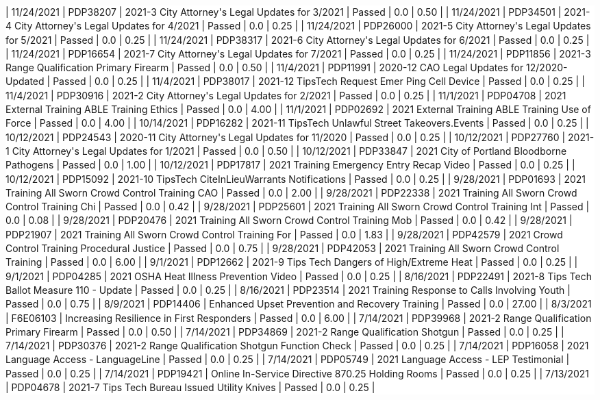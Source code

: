 | 11/24/2021 | PDP38207 | 2021-3 City Attorney's Legal Updates for 3/2021 | Passed | 0.0 | 0.50 |
| 11/24/2021 | PDP34501 | 2021-4 City Attorney's Legal Updates for 4/2021 | Passed | 0.0 | 0.25 |
| 11/24/2021 | PDP26000 | 2021-5 City Attorney's Legal Updates for 5/2021 | Passed | 0.0 | 0.25 |
| 11/24/2021 | PDP38317 | 2021-6 City Attorney's Legal Updates for 6/2021 | Passed | 0.0 | 0.25 |
| 11/24/2021 | PDP16654 | 2021-7 City Attorney's Legal Updates for 7/2021 | Passed | 0.0 | 0.25 |
| 11/24/2021 | PDP11856 | 2021-3 Range Qualification Primary Firearm | Passed | 0.0 | 0.50 |
| 11/4/2021 | PDP11991 | 2020-12 CAO Legal Updates for 12/2020-Updated | Passed | 0.0 | 0.25 |
| 11/4/2021 | PDP38017 | 2021-12 TipsTech Request Emer Ping Cell Device | Passed | 0.0 | 0.25 |
| 11/4/2021 | PDP30916 | 2021-2 City Attorney's Legal Updates for 2/2021 | Passed | 0.0 | 0.25 |
| 11/1/2021 | PDP04708 | 2021 External Training ABLE Training Ethics | Passed | 0.0 | 4.00 |
| 11/1/2021 | PDP02692 | 2021 External Training ABLE Training Use of Force | Passed | 0.0 | 4.00 |
| 10/14/2021 | PDP16282 | 2021-11 TipsTech Unlawful Street Takeovers.Events | Passed | 0.0 | 0.25 |
| 10/12/2021 | PDP24543 | 2020-11 City Attorney's Legal Updates for 11/2020 | Passed | 0.0 | 0.25 |
| 10/12/2021 | PDP27760 | 2021-1 City Attorney's Legal Updates for 1/2021 | Passed | 0.0 | 0.50 |
| 10/12/2021 | PDP33847 | 2021 City of Portland Bloodborne Pathogens | Passed | 0.0 | 1.00 |
| 10/12/2021 | PDP17817 | 2021 Training Emergency Entry Recap Video | Passed | 0.0 | 0.25 |
| 10/12/2021 | PDP15092 | 2021-10 TipsTech CiteInLieuWarrants Notifications | Passed | 0.0 | 0.25 |
| 9/28/2021 | PDP01693 | 2021 Training All Sworn Crowd Control Training CAO | Passed | 0.0 | 2.00 |
| 9/28/2021 | PDP22338 | 2021 Training All Sworn Crowd Control Training Chi | Passed | 0.0 | 0.42 |
| 9/28/2021 | PDP25601 | 2021 Training All Sworn Crowd Control Training Int | Passed | 0.0 | 0.08 |
| 9/28/2021 | PDP20476 | 2021 Training All Sworn Crowd Control Training Mob | Passed | 0.0 | 0.42 |
| 9/28/2021 | PDP21907 | 2021 Training All Sworn Crowd Control Training For | Passed | 0.0 | 1.83 |
| 9/28/2021 | PDP42579 | 2021 Crowd Control Training Procedural Justice | Passed | 0.0 | 0.75 |
| 9/28/2021 | PDP42053 | 2021 Training All Sworn Crowd Control Training | Passed | 0.0 | 6.00 |
| 9/1/2021 | PDP12662 | 2021-9 Tips  Tech Dangers of High/Extreme Heat | Passed | 0.0 | 0.25 |
| 9/1/2021 | PDP04285 | 2021 OSHA Heat Illness Prevention Video | Passed | 0.0 | 0.25 |
| 8/16/2021 | PDP22491 | 2021-8 Tips  Tech Ballot Measure 110 - Update | Passed | 0.0 | 0.25 |
| 8/16/2021 | PDP23514 | 2021 Training Response to Calls Involving Youth | Passed | 0.0 | 0.75 |
| 8/9/2021 | PDP14406 | Enhanced Upset Prevention and Recovery Training | Passed | 0.0 | 27.00 |
| 8/3/2021 | F6E06103 | Increasing Resilience in First Responders | Passed | 0.0 | 6.00 |
| 7/14/2021 | PDP39968 | 2021-2 Range Qualification Primary Firearm | Passed | 0.0 | 0.50 |
| 7/14/2021 | PDP34869 | 2021-2 Range Qualification Shotgun | Passed | 0.0 | 0.25 |
| 7/14/2021 | PDP30376 | 2021-2 Range Qualification Shotgun Function Check | Passed | 0.0 | 0.25 |
| 7/14/2021 | PDP16058 | 2021 Language Access - LanguageLine | Passed | 0.0 | 0.25 |
| 7/14/2021 | PDP05749 | 2021 Language Access - LEP Testimonial | Passed | 0.0 | 0.25 |
| 7/14/2021 | PDP19421 | Online In-Service Directive 870.25 Holding Rooms | Passed | 0.0 | 0.25 |
| 7/13/2021 | PDP04678 | 2021-7 Tips  Tech Bureau Issued Utility Knives | Passed | 0.0 | 0.25 |